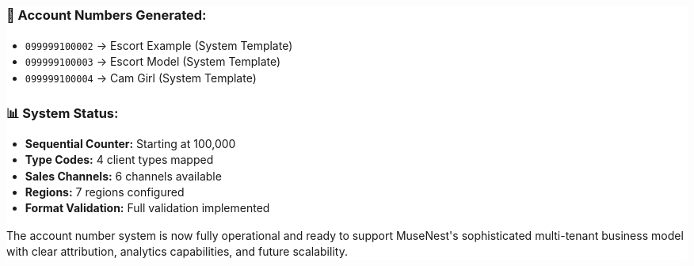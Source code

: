 ### **🎯 Account Numbers Generated:**
- `099999100002` → Escort Example (System Template)
- `099999100003` → Escort Model (System Template)  
- `099999100004` → Cam Girl (System Template)

### **📊 System Status:**
- **Sequential Counter:** Starting at 100,000
- **Type Codes:** 4 client types mapped
- **Sales Channels:** 6 channels available
- **Regions:** 7 regions configured
- **Format Validation:** Full validation implemented

The account number system is now fully operational and ready to support MuseNest's sophisticated multi-tenant business model with clear attribution, analytics capabilities, and future scalability.